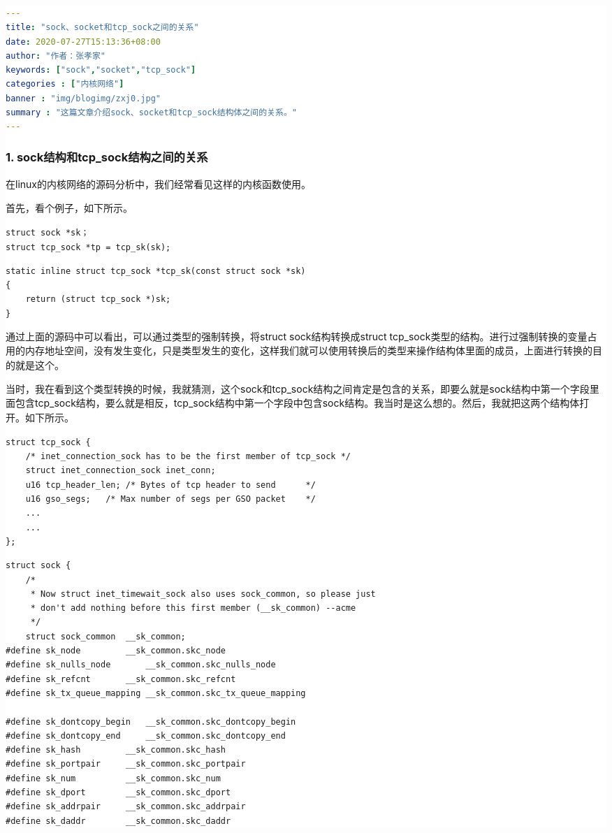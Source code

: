 ```yaml
---
title: "sock、socket和tcp_sock之间的关系"
date: 2020-07-27T15:13:36+08:00
author: "作者：张孝家"
keywords: ["sock","socket","tcp_sock"]
categories : ["内核网络"]
banner : "img/blogimg/zxj0.jpg"
summary : "这篇文章介绍sock、socket和tcp_sock结构体之间的关系。"
---
```


### 1. sock结构和tcp_sock结构之间的关系

在linux的内核网络的源码分析中，我们经常看见这样的内核函数使用。

首先，看个例子，如下所示。

```
struct sock *sk；
struct tcp_sock *tp = tcp_sk(sk);
```

```
static inline struct tcp_sock *tcp_sk(const struct sock *sk)
{
	return (struct tcp_sock *)sk;
}
```

通过上面的源码中可以看出，可以通过类型的强制转换，将struct sock结构转换成struct tcp_sock类型的结构。进行过强制转换的变量占用的内存地址空间，没有发生变化，只是类型发生的变化，这样我们就可以使用转换后的类型来操作结构体里面的成员，上面进行转换的目的就是这个。

当时，我在看到这个类型转换的时候，我就猜测，这个sock和tcp_sock结构之间肯定是包含的关系，即要么就是sock结构中第一个字段里面包含tcp_sock结构，要么就是相反，tcp_sock结构中第一个字段中包含sock结构。我当时是这么想的。然后，我就把这两个结构体打开。如下所示。

```
struct tcp_sock {
	/* inet_connection_sock has to be the first member of tcp_sock */
	struct inet_connection_sock	inet_conn;
	u16	tcp_header_len;	/* Bytes of tcp header to send		*/
	u16	gso_segs;	/* Max number of segs per GSO packet	*/
	...
	...
};
```



```
struct sock {
	/*
	 * Now struct inet_timewait_sock also uses sock_common, so please just
	 * don't add nothing before this first member (__sk_common) --acme
	 */
	struct sock_common	__sk_common;
#define sk_node			__sk_common.skc_node
#define sk_nulls_node		__sk_common.skc_nulls_node
#define sk_refcnt		__sk_common.skc_refcnt
#define sk_tx_queue_mapping	__sk_common.skc_tx_queue_mapping

#define sk_dontcopy_begin	__sk_common.skc_dontcopy_begin
#define sk_dontcopy_end		__sk_common.skc_dontcopy_end
#define sk_hash			__sk_common.skc_hash
#define sk_portpair		__sk_common.skc_portpair
#define sk_num			__sk_common.skc_num
#define sk_dport		__sk_common.skc_dport
#define sk_addrpair		__sk_common.skc_addrpair
#define sk_daddr		__sk_common.skc_daddr
```